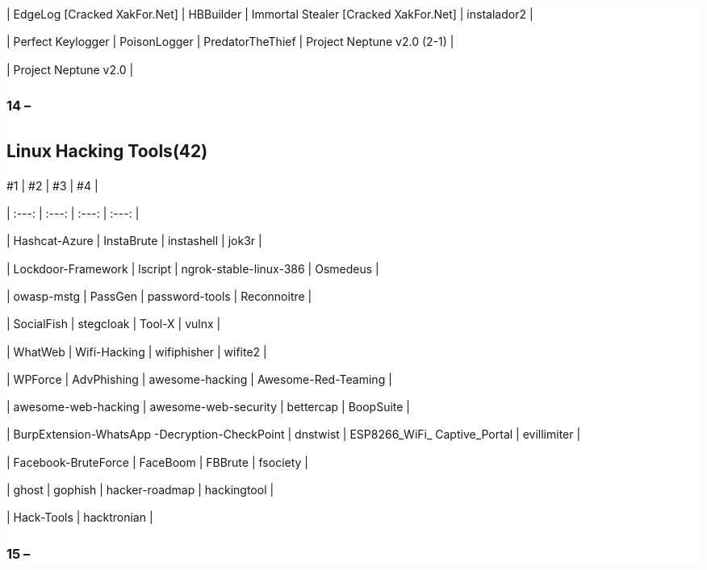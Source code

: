 | EdgeLog [Cracked XakFor.Net] | HBBuilder | Immortal Stealer [Cracked XakFor.Net] | instalador2 |

| Perfect Keylogger | PoisonLogger | PredatorTheThief | Project Neptune v2.0 (2-1) |

| Project Neptune v2.0 |







### 14 – 



<h2 align=”center”> Linux Hacking Tools(42) </h4>



 #1 | #2 | #3 | #4 |

| :---: | :---: | :---: | :---: |

| Hashcat-Azure | InstaBrute | instashell | jok3r |

| Lockdoor-Framework | lscript | ngrok-stable-linux-386 | Osmedeus |

| owasp-mstg | PassGen | password-tools | Reconnoitre |

| SocialFish | stegcloak | Tool-X | vulnx |

| WhatWeb | Wifi-Hacking | wifiphisher | wifite2 |

| WPForce | AdvPhishing | awesome-hacking | Awesome-Red-Teaming | 

| awesome-web-hacking | awesome-web-security | bettercap | BoopSuite |

| BurpExtension-WhatsApp -Decryption-CheckPoint | dnstwist | ESP8266_WiFi_ Captive_Portal | evillimiter |

| Facebook-BruteForce | FaceBoom | FBBrute | fsociety |

| ghost | gophish | hacker-roadmap | hackingtool |

| Hack-Tools | hacktronian |









### 15 – 


